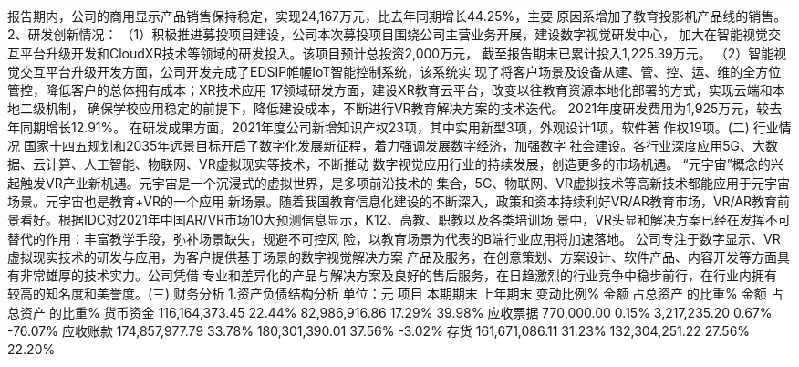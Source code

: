 报告期内，公司的商用显示产品销售保持稳定，实现24,167万元，比去年同期增长44.25%，主要
原因系增加了教育投影机产品线的销售。
2、研发创新情况：
（1）积极推进募投项目建设，公司本次募投项目围绕公司主营业务开展，建设数字视觉研发中心，
加大在智能视觉交互平台升级开发和CloudXR技术等领域的研发投入。该项目预计总投资2,000万元，
截至报告期末已累计投入1,225.39万元。
（2）智能视觉交互平台升级开发方面，公司开发完成了EDSIP帷幄IoT智能控制系统，该系统实
现了将客户场景及设备从建、管、控、运、维的全方位管控，降低客户的总体拥有成本；XR技术应用
17领域研发方面，建设XR教育云平台，改变以往教育资源本地化部署的方式，实现云端和本地二级机制，
确保学校应用稳定的前提下，降低建设成本，不断进行VR教育解决方案的技术迭代。
2021年度研发费用为1,925万元，较去年同期增长12.91%。
在研发成果方面，2021年度公司新增知识产权23项，其中实用新型3项，外观设计1项，软件著
作权19项。(二)
行业情况
国家十四五规划和2035年远景目标开启了数字化发展新征程，着力强调发展数字经济，加强数字
社会建设。各行业深度应用5G、大数据、云计算、人工智能、物联网、VR虚拟现实等技术，不断推动
数字视觉应用行业的持续发展，创造更多的市场机遇。
“元宇宙”概念的兴起触发VR产业新机遇。元宇宙是一个沉浸式的虚拟世界，是多项前沿技术的
集合，5G、物联网、VR虚拟技术等高新技术都能应用于元宇宙场景。元宇宙也是教育+VR的一个应用
新场景。随着我国教育信息化建设的不断深入，政策和资本持续利好VR/AR教育市场，VR/AR教育前
景看好。根据IDC对2021年中国AR/VR市场10大预测信息显示，K12、高教、职教以及各类培训场
景中，VR头显和解决方案已经在发挥不可替代的作用：丰富教学手段，弥补场景缺失，规避不可控风
险，以教育场景为代表的B端行业应用将加速落地。
公司专注于数字显示、VR虚拟现实技术的研发与应用，为客户提供基于场景的数字视觉解决方案
产品及服务，在创意策划、方案设计、软件产品、内容开发等方面具有非常雄厚的技术实力。公司凭借
专业和差异化的产品与解决方案及良好的售后服务，在日趋激烈的行业竞争中稳步前行，在行业内拥有
较高的知名度和美誉度。(三)
财务分析
1.资产负债结构分析
单位：元
项目
本期期末
上年期末
变动比例%
金额
占总资产
的比重%
金额
占总资产
的比重%
货币资金
116,164,373.45
22.44%
82,986,916.86
17.29%
39.98%
应收票据
770,000.00
0.15%
3,217,235.20
0.67%
-76.07%
应收账款
174,857,977.79
33.78%
180,301,390.01
37.56%
-3.02%
存货
161,671,086.11
31.23%
132,304,251.22
27.56%
22.20%